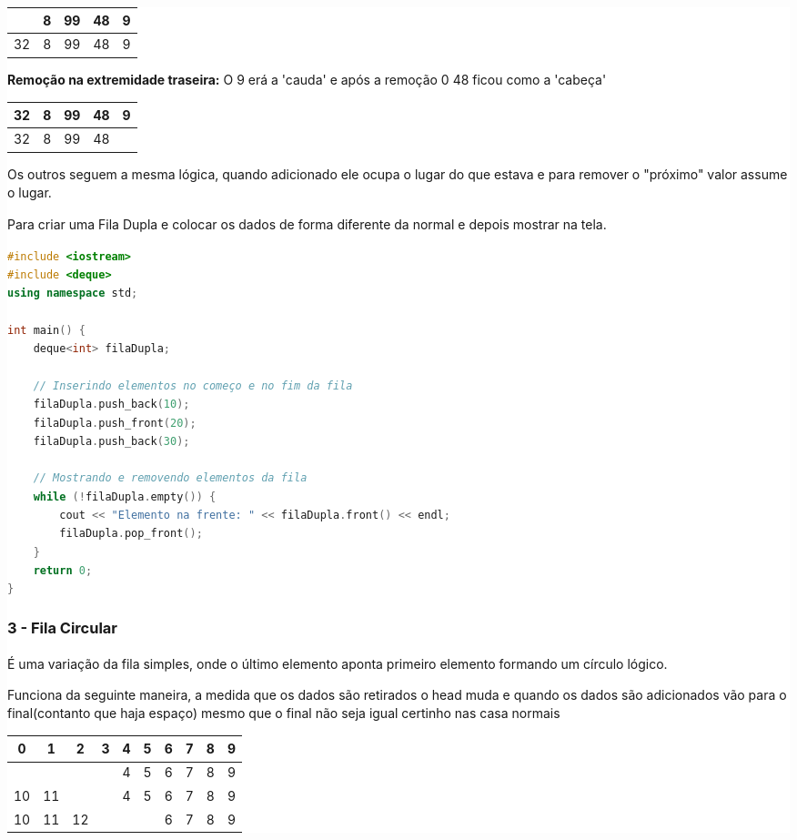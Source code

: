 |     | 8   | 99  | 48  | 9   |
| --- | --- | --- | --- | --- |
| 32  | 8   | 99  | 48  | 9   |

**Remoção na extremidade traseira:** O 9 erá a 'cauda' e após a remoção 0 48 ficou como a 'cabeça'

| 32  | 8   | 99  | 48  | 9   |
| --- | --- | --- | --- | --- |
| 32  | 8   | 99  | 48  |     |


Os outros seguem a mesma lógica, quando adicionado ele ocupa o lugar do que estava e para remover o "próximo" valor assume o lugar.

Para criar uma Fila Dupla e colocar os dados de forma diferente da normal e depois mostrar na tela.
```cpp
#include <iostream>
#include <deque>
using namespace std;

int main() {
	deque<int> filaDupla;
	
	// Inserindo elementos no começo e no fim da fila
	filaDupla.push_back(10);
	filaDupla.push_front(20);
	filaDupla.push_back(30);
	
	// Mostrando e removendo elementos da fila
	while (!filaDupla.empty()) {
		cout << "Elemento na frente: " << filaDupla.front() << endl;
		filaDupla.pop_front();
	}
	return 0;
}
```

### 3 - Fila Circular
É uma variação da fila simples, onde o último elemento aponta primeiro elemento formando um círculo lógico.

Funciona da seguinte maneira, a medida que os dados são retirados o head muda e quando os dados são adicionados vão para o final(contanto que haja espaço) mesmo que o final não seja igual certinho nas casa normais


| 0   | 1   | 2   | 3   | 4   | 5   | 6   | 7   | 8   | 9   |
| --- | --- | --- | --- | --- | --- | --- | --- | --- | --- |
|     |     |     |     | 4   | 5   | 6   | 7   | 8   | 9   |
| 10  | 11  |     |     | 4   | 5   | 6   | 7   | 8   | 9   |
| 10  | 11  | 12  |     |     |     | 6   | 7   | 8   | 9   |
